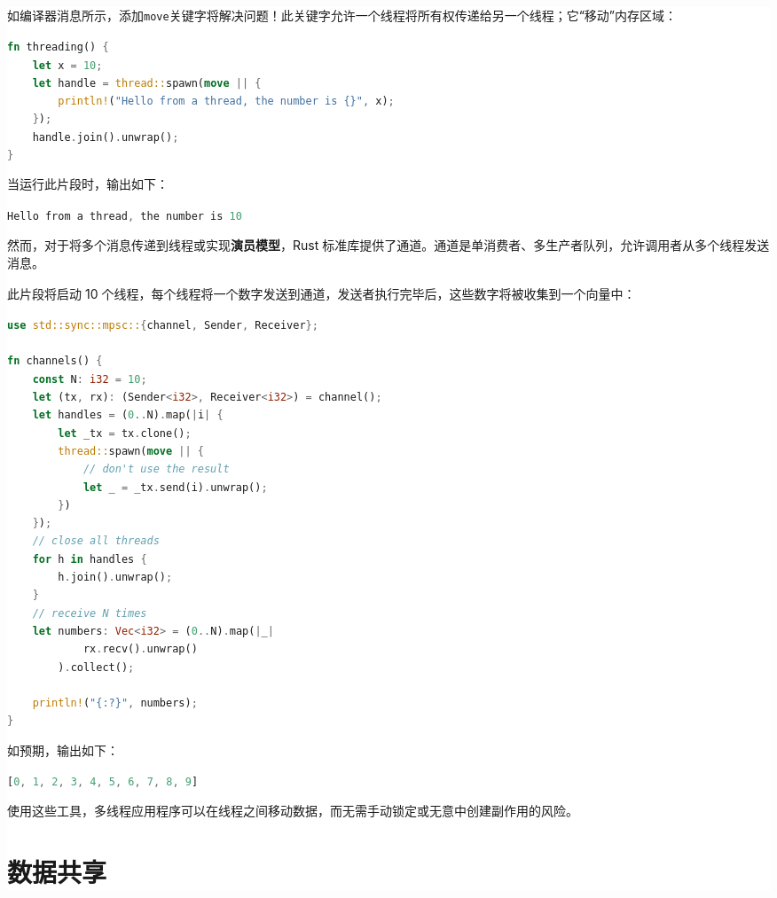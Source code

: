 如编译器消息所示，添加`move`关键字将解决问题！此关键字允许一个线程将所有权传递给另一个线程；它“移动”内存区域：

```rs
fn threading() { 
    let x = 10;
    let handle = thread::spawn(move || {
        println!("Hello from a thread, the number is {}", x);
    }); 
    handle.join().unwrap(); 
} 
```

当运行此片段时，输出如下：

```rs
Hello from a thread, the number is 10
```

然而，对于将多个消息传递到线程或实现**演员模型**，Rust 标准库提供了通道。通道是单消费者、多生产者队列，允许调用者从多个线程发送消息。

此片段将启动 10 个线程，每个线程将一个数字发送到通道，发送者执行完毕后，这些数字将被收集到一个向量中：

```rs
use std::sync::mpsc::{channel, Sender, Receiver};

fn channels() {
    const N: i32 = 10;
    let (tx, rx): (Sender<i32>, Receiver<i32>) = channel();
    let handles = (0..N).map(|i| {
        let _tx = tx.clone();
        thread::spawn(move || { 
            // don't use the result
            let _ = _tx.send(i).unwrap(); 
        })
    });
    // close all threads
    for h in handles {
        h.join().unwrap();
    }
    // receive N times
    let numbers: Vec<i32> = (0..N).map(|_|
            rx.recv().unwrap()
        ).collect();

    println!("{:?}", numbers);
}
```

如预期，输出如下：

```rs
[0, 1, 2, 3, 4, 5, 6, 7, 8, 9]
```

使用这些工具，多线程应用程序可以在线程之间移动数据，而无需手动锁定或无意中创建副作用的风险。

# 数据共享
